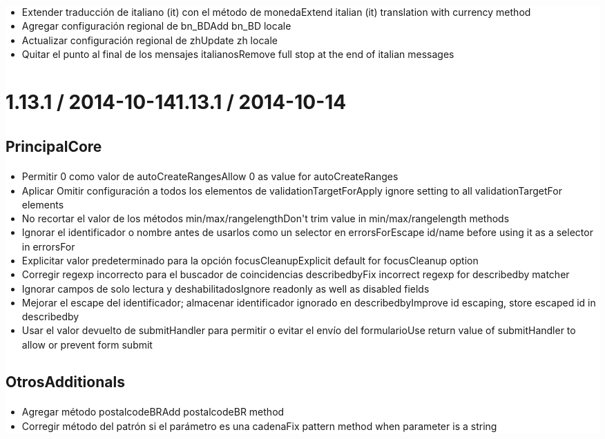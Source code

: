   * <span data-ttu-id="11658-145">Extender traducción de italiano (it) con el método de moneda</span><span class="sxs-lookup"><span data-stu-id="11658-145">Extend italian (it) translation with currency method</span></span>
  * <span data-ttu-id="11658-146">Agregar configuración regional de bn_BD</span><span class="sxs-lookup"><span data-stu-id="11658-146">Add bn_BD locale</span></span>
  * <span data-ttu-id="11658-147">Actualizar configuración regional de zh</span><span class="sxs-lookup"><span data-stu-id="11658-147">Update zh locale</span></span>
  * <span data-ttu-id="11658-148">Quitar el punto al final de los mensajes italianos</span><span class="sxs-lookup"><span data-stu-id="11658-148">Remove full stop at the end of italian messages</span></span>

<a name="1131--2014-10-14"></a><span data-ttu-id="11658-149">1.13.1 / 2014-10-14</span><span class="sxs-lookup"><span data-stu-id="11658-149">1.13.1 / 2014-10-14</span></span>
==================

## <a name="core"></a><span data-ttu-id="11658-150">Principal</span><span class="sxs-lookup"><span data-stu-id="11658-150">Core</span></span>
  * <span data-ttu-id="11658-151">Permitir 0 como valor de autoCreateRanges</span><span class="sxs-lookup"><span data-stu-id="11658-151">Allow 0 as value for autoCreateRanges</span></span>
  * <span data-ttu-id="11658-152">Aplicar Omitir configuración a todos los elementos de validationTargetFor</span><span class="sxs-lookup"><span data-stu-id="11658-152">Apply ignore setting to all validationTargetFor elements</span></span>
  * <span data-ttu-id="11658-153">No recortar el valor de los métodos min/max/rangelength</span><span class="sxs-lookup"><span data-stu-id="11658-153">Don't trim value in min/max/rangelength methods</span></span>
  * <span data-ttu-id="11658-154">Ignorar el identificador o nombre antes de usarlos como un selector en errorsFor</span><span class="sxs-lookup"><span data-stu-id="11658-154">Escape id/name before using it as a selector in errorsFor</span></span>
  * <span data-ttu-id="11658-155">Explicitar valor predeterminado para la opción focusCleanup</span><span class="sxs-lookup"><span data-stu-id="11658-155">Explicit default for focusCleanup option</span></span>
  * <span data-ttu-id="11658-156">Corregir regexp incorrecto para el buscador de coincidencias describedby</span><span class="sxs-lookup"><span data-stu-id="11658-156">Fix incorrect regexp for describedby matcher</span></span>
  * <span data-ttu-id="11658-157">Ignorar campos de solo lectura y deshabilitados</span><span class="sxs-lookup"><span data-stu-id="11658-157">Ignore readonly as well as disabled fields</span></span>
  * <span data-ttu-id="11658-158">Mejorar el escape del identificador; almacenar identificador ignorado en describedby</span><span class="sxs-lookup"><span data-stu-id="11658-158">Improve id escaping, store escaped id in describedby</span></span>
  * <span data-ttu-id="11658-159">Usar el valor devuelto de submitHandler para permitir o evitar el envío del formulario</span><span class="sxs-lookup"><span data-stu-id="11658-159">Use return value of submitHandler to allow or prevent form submit</span></span>

## <a name="additionals"></a><span data-ttu-id="11658-160">Otros</span><span class="sxs-lookup"><span data-stu-id="11658-160">Additionals</span></span>
  * <span data-ttu-id="11658-161">Agregar método postalcodeBR</span><span class="sxs-lookup"><span data-stu-id="11658-161">Add postalcodeBR method</span></span>
  * <span data-ttu-id="11658-162">Corregir método del patrón si el parámetro es una cadena</span><span class="sxs-lookup"><span data-stu-id="11658-162">Fix pattern method when parameter is a string</span></span>
